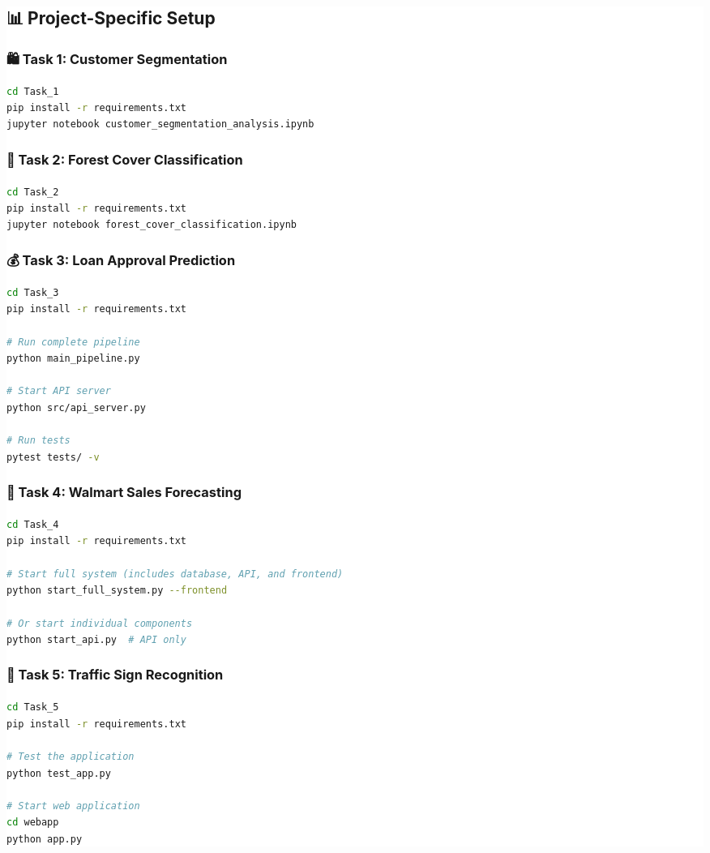 ## 📊 Project-Specific Setup

### 🛍️ Task 1: Customer Segmentation
```bash
cd Task_1
pip install -r requirements.txt
jupyter notebook customer_segmentation_analysis.ipynb
```

### 🌲 Task 2: Forest Cover Classification
```bash
cd Task_2
pip install -r requirements.txt
jupyter notebook forest_cover_classification.ipynb
```

### 💰 Task 3: Loan Approval Prediction
```bash
cd Task_3
pip install -r requirements.txt

# Run complete pipeline
python main_pipeline.py

# Start API server
python src/api_server.py

# Run tests
pytest tests/ -v
```

### 🏪 Task 4: Walmart Sales Forecasting
```bash
cd Task_4
pip install -r requirements.txt

# Start full system (includes database, API, and frontend)
python start_full_system.py --frontend

# Or start individual components
python start_api.py  # API only
```

### 🚦 Task 5: Traffic Sign Recognition
```bash
cd Task_5
pip install -r requirements.txt

# Test the application
python test_app.py

# Start web application
cd webapp
python app.py
```
